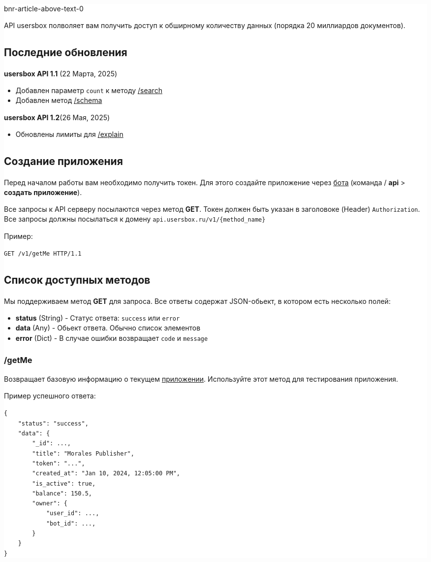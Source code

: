 bnr-article-above-text-0

API usersbox полволяет вам получить доступ к обширному количеству данных (порядка 20 миллиардов документов).

## Последние обновления

**usersbox API 1.1** (22 Марта, 2025)

- Добавлен параметр `count` к методу [/search](https://teletype.in/@usersbox/I5Lr8veHxrq#335b)
- Добавлен метод [/schema](https://teletype.in/@usersbox/I5Lr8veHxrq#qfRJ)

**usersbox API 1.2**(26 Мая, 2025)

- Обновлены лимиты для [/explain](https://teletype.in/@usersbox/I5Lr8veHxrq#7ZXK)

## Создание приложения

Перед началом работы вам необходимо получить токен. Для этого создайте приложение через [бота](http://link.usersbox.ru/) (команда / **api** \> **создать приложение**).

Все запросы к API серверу посылаются через метод **GET**. Токен должен быть указан в заголовоке (Header) `Authorization`. Все запросы должны посылаться к домену `api.usersbox.ru/v1/{method_name}`

Пример:

```
GET /v1/getMe HTTP/1.1

```

## Список доступных методов

Мы поддерживаем метод **GET** для запроса. Все ответы содержат JSON-обьект, в котором есть несколько полей:

- **status** (String) - Статус ответа: `success` или `error`
- **data** (Any) - Обьект ответа. Обычно список элементов
- **error** (Dict) - В случае ошибки возвращает `code` и `message`

### /getMe

Возвращает базовую информацию о текущем [приложении](https://teletype.in/@usersbox/I5Lr8veHxrq#1RkH). Используйте этот метод для тестирования приложения.

Пример успешного ответа:

```
{
    "status": "success",
    "data": {
        "_id": ...,
        "title": "Morales Publisher",
        "token": "...",
        "created_at": "Jan 10, 2024, 12:05:00 PM",
        "is_active": true,
        "balance": 150.5,
        "owner": {
            "user_id": ...,
            "bot_id": ...,
        }
    }
}
```
